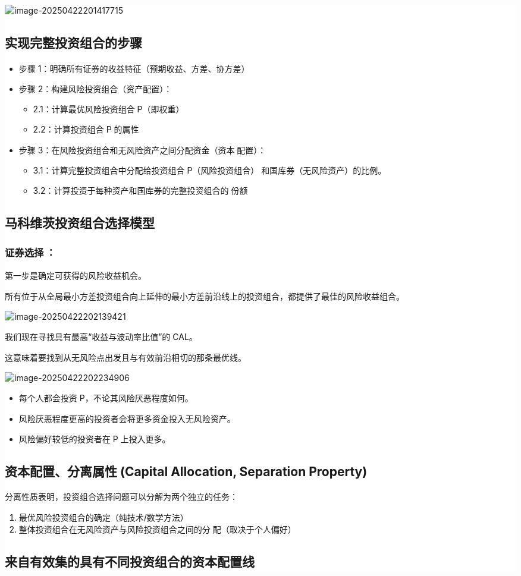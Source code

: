 ![image-20250422201417715](C:\Users\dzx32\AppData\Roaming\Typora\typora-user-images\image-20250422201417715.png)



## 实现完整投资组合的步骤

- 步骤 1：明确所有证券的收益特征（预期收益、方差、协方差） 

- 步骤 2：构建风险投资组合（资产配置）： 

  - 2.1：计算最优风险投资组合 P（即权重） 

  - 2.2：计算投资组合 P 的属性 

- 步骤 3：在风险投资组合和无风险资产之间分配资金（资本 配置）： 

  - 3.1：计算完整投资组合中分配给投资组合 P（风险投资组合） 和国库券（无风险资产）的比例。 

  - 3.2：计算投资于每种资产和国库券的完整投资组合的 份额



## 马科维茨投资组合选择模型

### 证券选择 ：

第一步是确定可获得的风险收益机会。 

所有位于从全局最小方差投资组合向上延伸的最小方差前沿线上的投资组合，都提供了最佳的风险收益组合。

![image-20250422202139421](C:\Users\dzx32\AppData\Roaming\Typora\typora-user-images\image-20250422202139421.png)



我们现在寻找具有最高“收益与波动率比值”的 CAL。 

这意味着要找到从无风险点出发且与有效前沿相切的那条最优线。

![image-20250422202234906](C:\Users\dzx32\AppData\Roaming\Typora\typora-user-images\image-20250422202234906.png)

- 每个人都会投资 P，不论其风险厌恶程度如何。

- 风险厌恶程度更高的投资者会将更多资金投入无风险资产。 

- 风险偏好较低的投资者在 P 上投入更多。



## 资本配置、分离属性 (Capital Allocation, Separation Property)

分离性质表明，投资组合选择问题可以分解为两个独立的任务： 

1. 最优风险投资组合的确定（纯技术/数学方法） 
2. 整体投资组合在无风险资产与风险投资组合之间的分 配（取决于个人偏好）



## 来自有效集的具有不同投资组合的资本配置线
